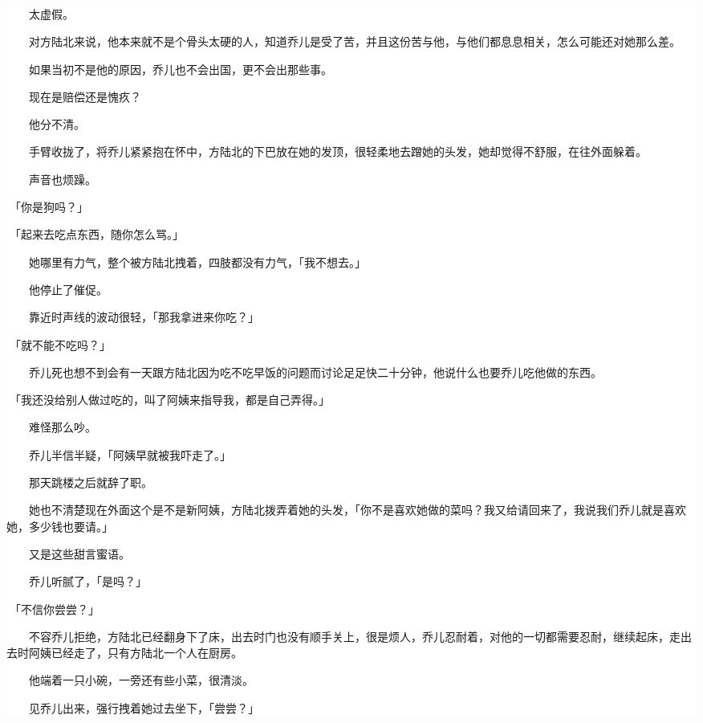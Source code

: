 　　太虚假。


　　对方陆北来说，他本来就不是个骨头太硬的人，知道乔儿是受了苦，并且这份苦与他，与他们都息息相关，怎么可能还对她那么差。


　　如果当初不是他的原因，乔儿也不会出国，更不会出那些事。


　　现在是赔偿还是愧疚？


　　他分不清。


　　手臂收拢了，将乔儿紧紧抱在怀中，方陆北的下巴放在她的发顶，很轻柔地去蹭她的头发，她却觉得不舒服，在往外面躲着。


　　声音也烦躁。


 「你是狗吗？」


 「起来去吃点东西，随你怎么骂。」


　　她哪里有力气，整个被方陆北拽着，四肢都没有力气，「我不想去。」


　　他停止了催促。


　　靠近时声线的波动很轻，「那我拿进来你吃？」


 「就不能不吃吗？」


　　乔儿死也想不到会有一天跟方陆北因为吃不吃早饭的问题而讨论足足快二十分钟，他说什么也要乔儿吃他做的东西。


 「我还没给别人做过吃的，叫了阿姨来指导我，都是自己弄得。」


　　难怪那么吵。


　　乔儿半信半疑，「阿姨早就被我吓走了。」


　　那天跳楼之后就辞了职。


　　她也不清楚现在外面这个是不是新阿姨，方陆北拨弄着她的头发，「你不是喜欢她做的菜吗？我又给请回来了，我说我们乔儿就是喜欢她，多少钱也要请。」


　　又是这些甜言蜜语。


　　乔儿听腻了，「是吗？」


 「不信你尝尝？」


　　不容乔儿拒绝，方陆北已经翻身下了床，出去时门也没有顺手关上，很是烦人，乔儿忍耐着，对他的一切都需要忍耐，继续起床，走出去时阿姨已经走了，只有方陆北一个人在厨房。


　　他端着一只小碗，一旁还有些小菜，很清淡。


　　见乔儿出来，强行拽着她过去坐下，「尝尝？」
